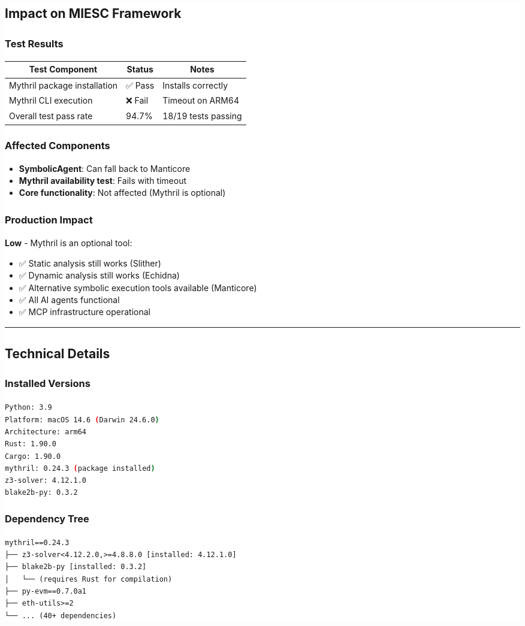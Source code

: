 ## Impact on MIESC Framework

### Test Results

| Test Component | Status | Notes |
|----------------|--------|-------|
| Mythril package installation | ✅ Pass | Installs correctly |
| Mythril CLI execution | ❌ Fail | Timeout on ARM64 |
| Overall test pass rate | 94.7% | 18/19 tests passing |

### Affected Components

- **SymbolicAgent**: Can fall back to Manticore
- **Mythril availability test**: Fails with timeout
- **Core functionality**: Not affected (Mythril is optional)

### Production Impact

**Low** - Mythril is an optional tool:

- ✅ Static analysis still works (Slither)
- ✅ Dynamic analysis still works (Echidna)
- ✅ Alternative symbolic execution tools available (Manticore)
- ✅ All AI agents functional
- ✅ MCP infrastructure operational

---

## Technical Details

### Installed Versions

```bash
Python: 3.9
Platform: macOS 14.6 (Darwin 24.6.0)
Architecture: arm64
Rust: 1.90.0
Cargo: 1.90.0
mythril: 0.24.3 (package installed)
z3-solver: 4.12.1.0
blake2b-py: 0.3.2
```

### Dependency Tree

```
mythril==0.24.3
├── z3-solver<4.12.2.0,>=4.8.8.0 [installed: 4.12.1.0]
├── blake2b-py [installed: 0.3.2]
│   └── (requires Rust for compilation)
├── py-evm==0.7.0a1
├── eth-utils>=2
└── ... (40+ dependencies)
```
